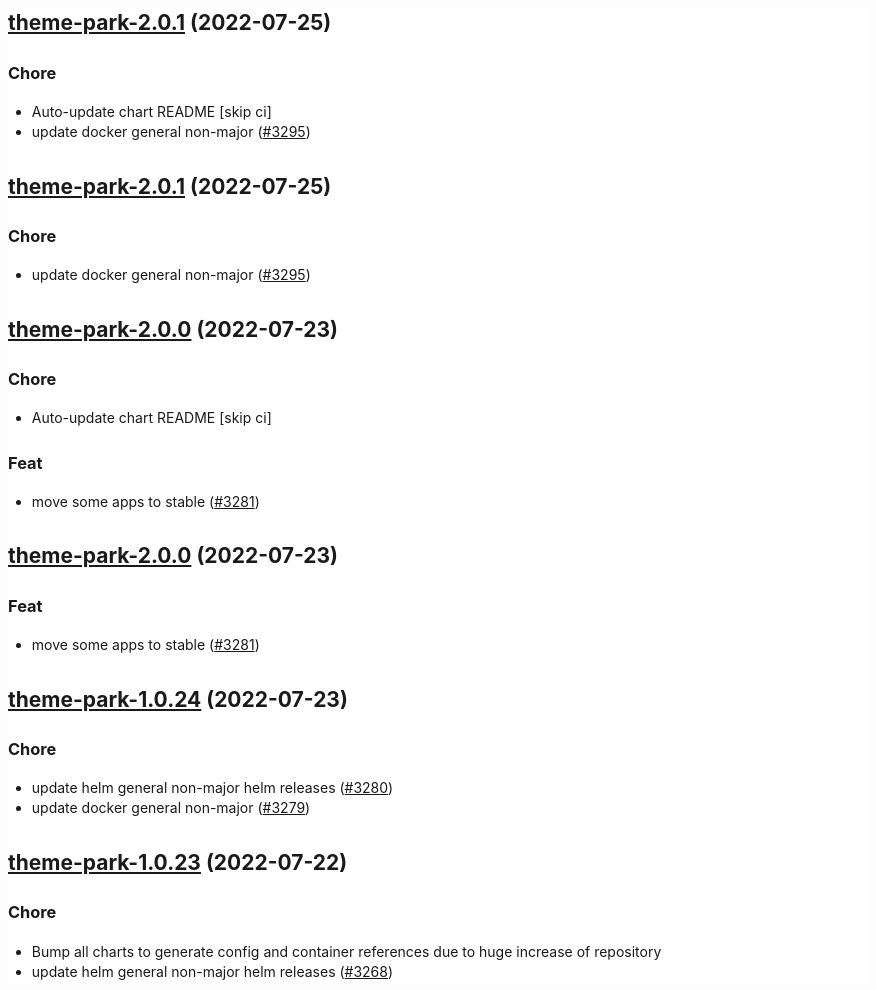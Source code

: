 ## [theme-park-2.0.1](https://github.com/truecharts/apps/compare/theme-park-2.0.0...theme-park-2.0.1) (2022-07-25)

### Chore

- Auto-update chart README [skip ci]
- update docker general non-major ([#3295](https://github.com/truecharts/apps/issues/3295))

## [theme-park-2.0.1](https://github.com/truecharts/apps/compare/theme-park-2.0.0...theme-park-2.0.1) (2022-07-25)

### Chore

- update docker general non-major ([#3295](https://github.com/truecharts/apps/issues/3295))

## [theme-park-2.0.0](https://github.com/truecharts/apps/compare/theme-park-1.0.23...theme-park-2.0.0) (2022-07-23)

### Chore

- Auto-update chart README [skip ci]

### Feat

- move some apps to stable ([#3281](https://github.com/truecharts/apps/issues/3281))

## [theme-park-2.0.0](https://github.com/truecharts/apps/compare/theme-park-1.0.23...theme-park-2.0.0) (2022-07-23)

### Feat

- move some apps to stable ([#3281](https://github.com/truecharts/apps/issues/3281))

## [theme-park-1.0.24](https://github.com/truecharts/apps/compare/theme-park-1.0.23...theme-park-1.0.24) (2022-07-23)

### Chore

- update helm general non-major helm releases ([#3280](https://github.com/truecharts/apps/issues/3280))
- update docker general non-major ([#3279](https://github.com/truecharts/apps/issues/3279))

## [theme-park-1.0.23](https://github.com/truecharts/apps/compare/theme-park-1.0.21...theme-park-1.0.23) (2022-07-22)

### Chore

- Bump all charts to generate config and container references due to huge increase of repository
- update helm general non-major helm releases ([#3268](https://github.com/truecharts/apps/issues/3268))

